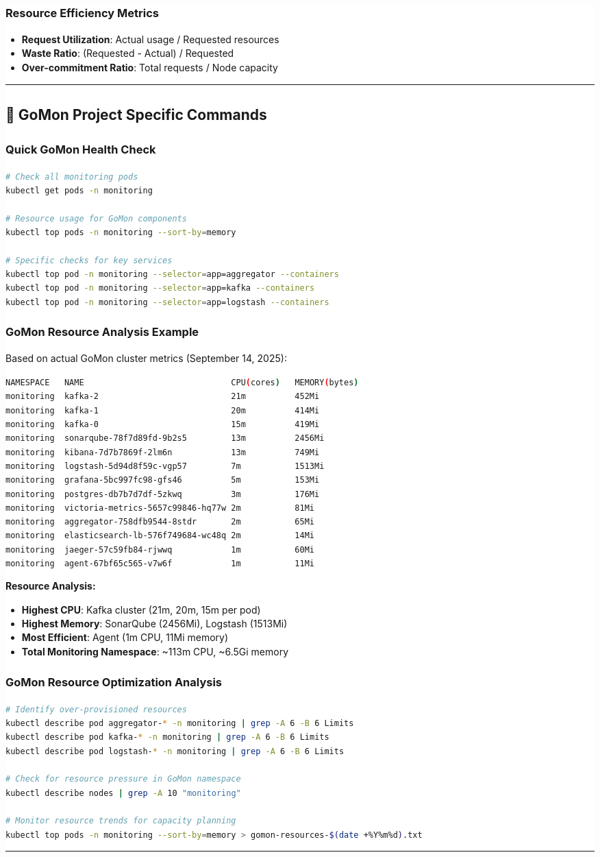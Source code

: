 ### **Resource Efficiency Metrics**
- **Request Utilization**: Actual usage / Requested resources
- **Waste Ratio**: (Requested - Actual) / Requested
- **Over-commitment Ratio**: Total requests / Node capacity

---

## 🔧 **GoMon Project Specific Commands**

### **Quick GoMon Health Check**
```bash
# Check all monitoring pods
kubectl get pods -n monitoring

# Resource usage for GoMon components
kubectl top pods -n monitoring --sort-by=memory

# Specific checks for key services
kubectl top pod -n monitoring --selector=app=aggregator --containers
kubectl top pod -n monitoring --selector=app=kafka --containers
kubectl top pod -n monitoring --selector=app=logstash --containers
```

### **GoMon Resource Analysis Example**
Based on actual GoMon cluster metrics (September 14, 2025):

```bash
NAMESPACE   NAME                              CPU(cores)   MEMORY(bytes)   
monitoring  kafka-2                           21m          452Mi           
monitoring  kafka-1                           20m          414Mi           
monitoring  kafka-0                           15m          419Mi           
monitoring  sonarqube-78f7d89fd-9b2s5         13m          2456Mi          
monitoring  kibana-7d7b7869f-2lm6n            13m          749Mi           
monitoring  logstash-5d94d8f59c-vgp57         7m           1513Mi          
monitoring  grafana-5bc997fc98-gfs46          5m           153Mi           
monitoring  postgres-db7b7d7df-5zkwq          3m           176Mi           
monitoring  victoria-metrics-5657c99846-hq77w 2m           81Mi            
monitoring  aggregator-758dfb9544-8stdr       2m           65Mi            
monitoring  elasticsearch-lb-576f749684-wc48q 2m           14Mi            
monitoring  jaeger-57c59fb84-rjwwq            1m           60Mi            
monitoring  agent-67bf65c565-v7w6f            1m           11Mi            
```

**Resource Analysis:**
- **Highest CPU**: Kafka cluster (21m, 20m, 15m per pod)
- **Highest Memory**: SonarQube (2456Mi), Logstash (1513Mi)
- **Most Efficient**: Agent (1m CPU, 11Mi memory)
- **Total Monitoring Namespace**: ~113m CPU, ~6.5Gi memory

### **GoMon Resource Optimization Analysis**
```bash
# Identify over-provisioned resources
kubectl describe pod aggregator-* -n monitoring | grep -A 6 -B 6 Limits
kubectl describe pod kafka-* -n monitoring | grep -A 6 -B 6 Limits
kubectl describe pod logstash-* -n monitoring | grep -A 6 -B 6 Limits

# Check for resource pressure in GoMon namespace
kubectl describe nodes | grep -A 10 "monitoring"

# Monitor resource trends for capacity planning
kubectl top pods -n monitoring --sort-by=memory > gomon-resources-$(date +%Y%m%d).txt
```

---